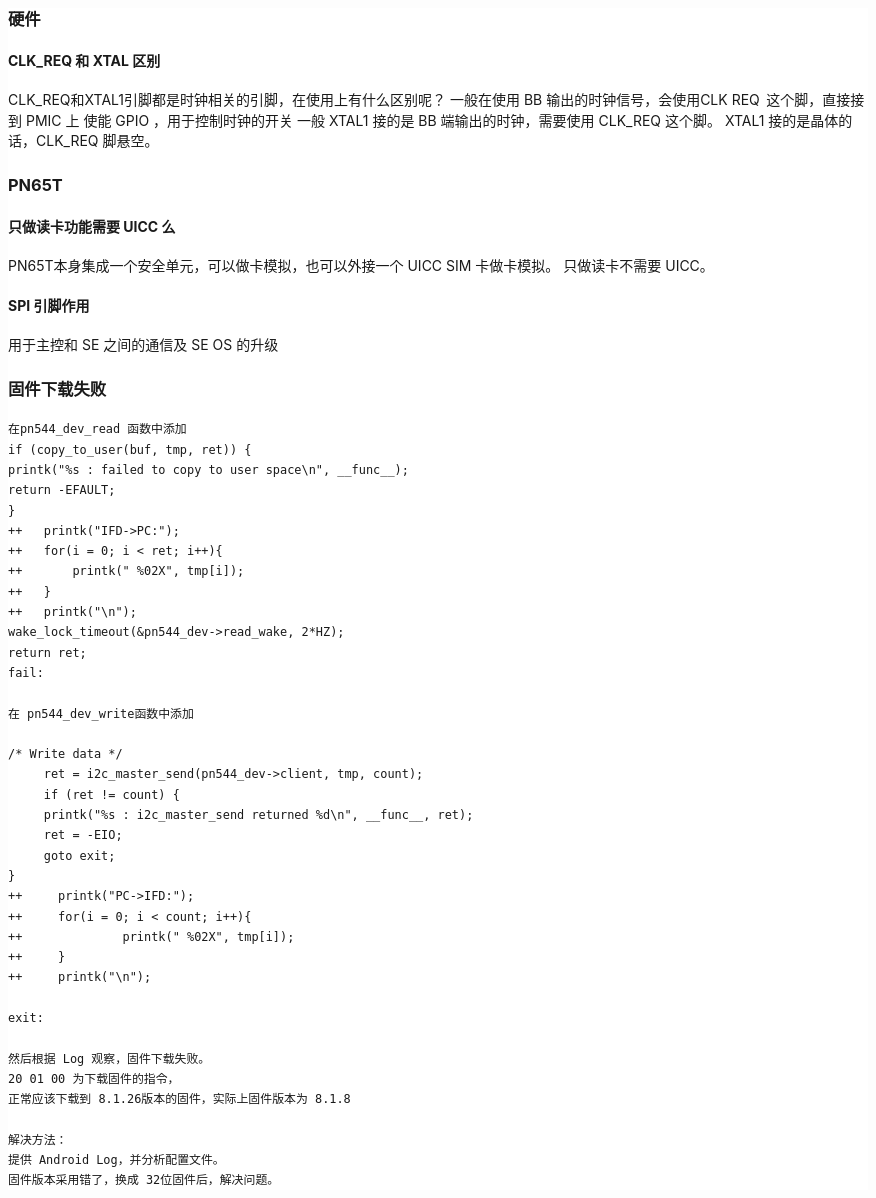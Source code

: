 ### 硬件
####  CLK_REQ 和 XTAL 区别
CLK_REQ和XTAL1引脚都是时钟相关的引脚，在使用上有什么区别呢？
一般在使用 BB 输出的时钟信号，会使用CLK REQ  这个脚，直接接到 PMIC 上 使能 GPIO ，用于控制时钟的开关
一般 XTAL1 接的是 BB 端输出的时钟，需要使用 CLK_REQ 这个脚。
XTAL1 接的是晶体的话，CLK_REQ 脚悬空。

### PN65T
#### 只做读卡功能需要 UICC 么
PN65T本身集成一个安全单元，可以做卡模拟，也可以外接一个 UICC SIM 卡做卡模拟。
只做读卡不需要 UICC。
#### SPI 引脚作用
用于主控和 SE 之间的通信及 SE OS 的升级


### 固件下载失败
```
在pn544_dev_read 函数中添加
if (copy_to_user(buf, tmp, ret)) {
printk("%s : failed to copy to user space\n", __func__);
return -EFAULT;
}
++   printk("IFD->PC:");
++   for(i = 0; i < ret; i++){
++       printk(" %02X", tmp[i]);
++   }
++   printk("\n");
wake_lock_timeout(&pn544_dev->read_wake, 2*HZ);
return ret;
fail:
 
在 pn544_dev_write函数中添加
 
/* Write data */
     ret = i2c_master_send(pn544_dev->client, tmp, count);
     if (ret != count) {
     printk("%s : i2c_master_send returned %d\n", __func__, ret);
     ret = -EIO;
     goto exit;
}
++     printk("PC->IFD:");
++     for(i = 0; i < count; i++){
++              printk(" %02X", tmp[i]);
++     }
++     printk("\n");

exit:

然后根据 Log 观察，固件下载失败。
20 01 00 为下载固件的指令，
正常应该下载到 8.1.26版本的固件，实际上固件版本为 8.1.8

解决方法：
提供 Android Log，并分析配置文件。
固件版本采用错了，换成 32位固件后，解决问题。
```
